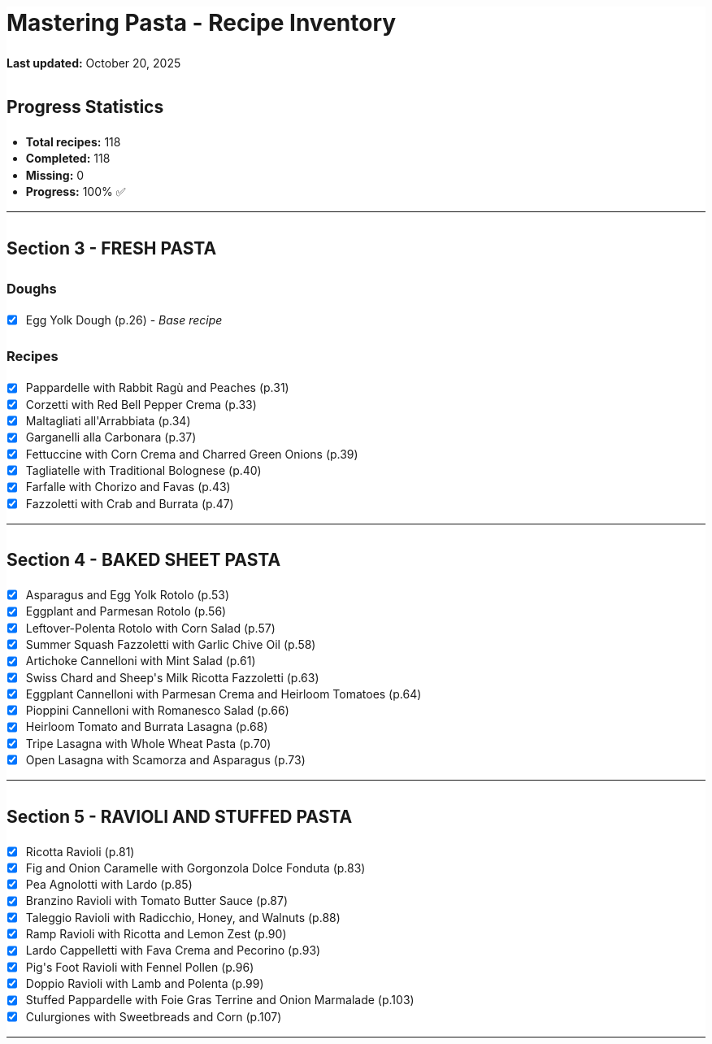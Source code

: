 # Mastering Pasta - Recipe Inventory

**Last updated:** October 20, 2025

## Progress Statistics
- **Total recipes:** 118
- **Completed:** 118
- **Missing:** 0
- **Progress:** 100% ✅

---

## Section 3 - FRESH PASTA

### Doughs
- [x] Egg Yolk Dough (p.26) - *Base recipe*

### Recipes
- [x] Pappardelle with Rabbit Ragù and Peaches (p.31)
- [x] Corzetti with Red Bell Pepper Crema (p.33)
- [x] Maltagliati all'Arrabbiata (p.34)
- [x] Garganelli alla Carbonara (p.37)
- [x] Fettuccine with Corn Crema and Charred Green Onions (p.39)
- [x] Tagliatelle with Traditional Bolognese (p.40)
- [x] Farfalle with Chorizo and Favas (p.43)
- [x] Fazzoletti with Crab and Burrata (p.47)

---

## Section 4 - BAKED SHEET PASTA

- [x] Asparagus and Egg Yolk Rotolo (p.53)
- [x] Eggplant and Parmesan Rotolo (p.56)
- [x] Leftover-Polenta Rotolo with Corn Salad (p.57)
- [x] Summer Squash Fazzoletti with Garlic Chive Oil (p.58)
- [x] Artichoke Cannelloni with Mint Salad (p.61)
- [x] Swiss Chard and Sheep's Milk Ricotta Fazzoletti (p.63)
- [x] Eggplant Cannelloni with Parmesan Crema and Heirloom Tomatoes (p.64)
- [x] Pioppini Cannelloni with Romanesco Salad (p.66)
- [x] Heirloom Tomato and Burrata Lasagna (p.68)
- [x] Tripe Lasagna with Whole Wheat Pasta (p.70)
- [x] Open Lasagna with Scamorza and Asparagus (p.73)

---

## Section 5 - RAVIOLI AND STUFFED PASTA

- [x] Ricotta Ravioli (p.81)
- [x] Fig and Onion Caramelle with Gorgonzola Dolce Fonduta (p.83)
- [x] Pea Agnolotti with Lardo (p.85)
- [x] Branzino Ravioli with Tomato Butter Sauce (p.87)
- [x] Taleggio Ravioli with Radicchio, Honey, and Walnuts (p.88)
- [x] Ramp Ravioli with Ricotta and Lemon Zest (p.90)
- [x] Lardo Cappelletti with Fava Crema and Pecorino (p.93)
- [x] Pig's Foot Ravioli with Fennel Pollen (p.96)
- [x] Doppio Ravioli with Lamb and Polenta (p.99)
- [x] Stuffed Pappardelle with Foie Gras Terrine and Onion Marmalade (p.103)
- [x] Culurgiones with Sweetbreads and Corn (p.107)

---